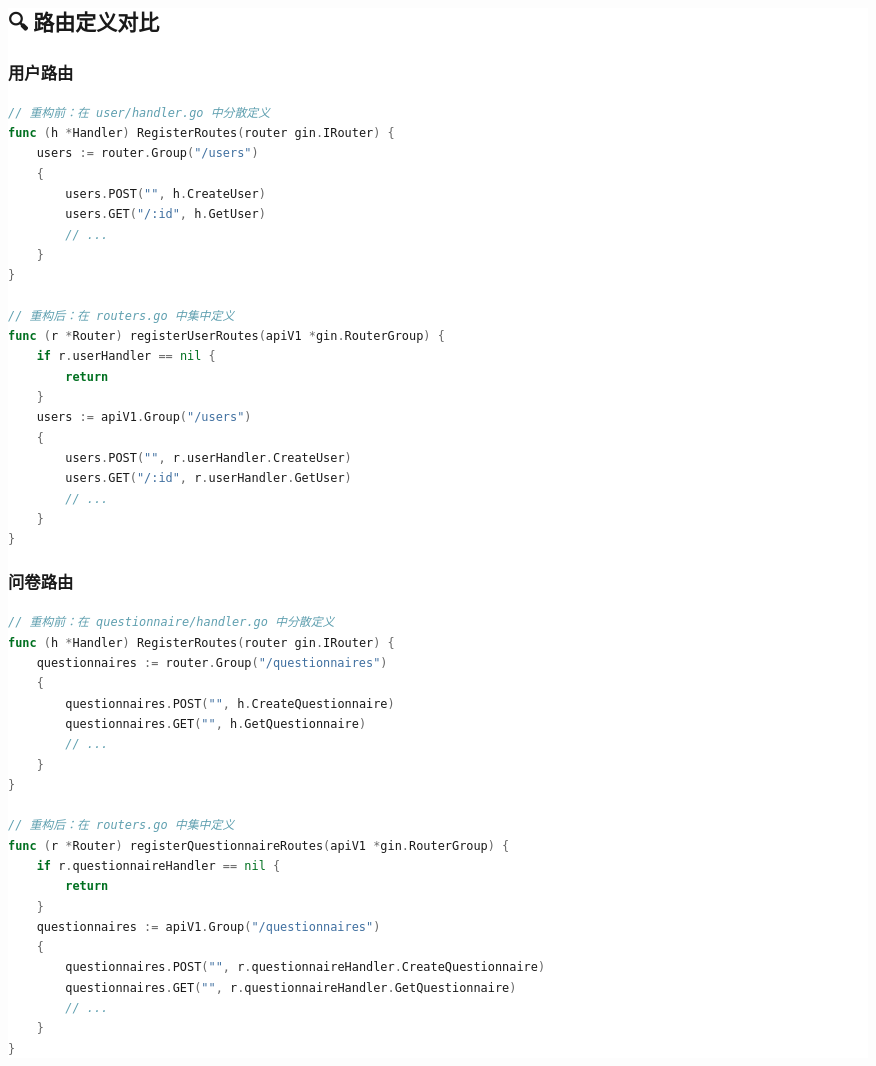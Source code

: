 ## 🔍 路由定义对比

### 用户路由
```go
// 重构前：在 user/handler.go 中分散定义
func (h *Handler) RegisterRoutes(router gin.IRouter) {
    users := router.Group("/users")
    {
        users.POST("", h.CreateUser)
        users.GET("/:id", h.GetUser)
        // ...
    }
}

// 重构后：在 routers.go 中集中定义
func (r *Router) registerUserRoutes(apiV1 *gin.RouterGroup) {
    if r.userHandler == nil {
        return
    }
    users := apiV1.Group("/users")
    {
        users.POST("", r.userHandler.CreateUser)
        users.GET("/:id", r.userHandler.GetUser)
        // ...
    }
}
```

### 问卷路由
```go
// 重构前：在 questionnaire/handler.go 中分散定义
func (h *Handler) RegisterRoutes(router gin.IRouter) {
    questionnaires := router.Group("/questionnaires")
    {
        questionnaires.POST("", h.CreateQuestionnaire)
        questionnaires.GET("", h.GetQuestionnaire)
        // ...
    }
}

// 重构后：在 routers.go 中集中定义
func (r *Router) registerQuestionnaireRoutes(apiV1 *gin.RouterGroup) {
    if r.questionnaireHandler == nil {
        return
    }
    questionnaires := apiV1.Group("/questionnaires")
    {
        questionnaires.POST("", r.questionnaireHandler.CreateQuestionnaire)
        questionnaires.GET("", r.questionnaireHandler.GetQuestionnaire)
        // ...
    }
}
```
